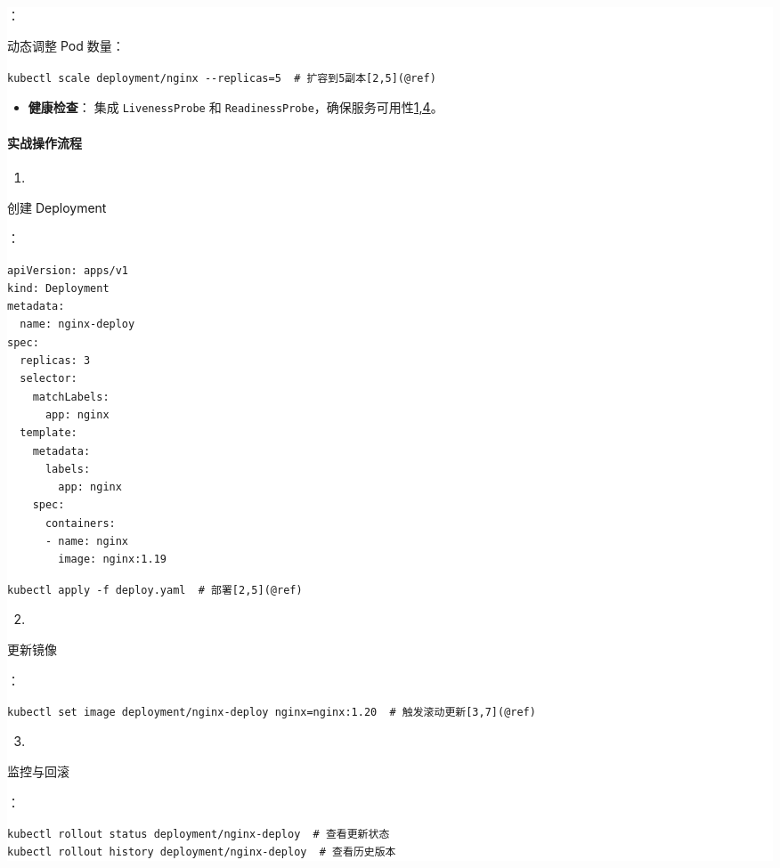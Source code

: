   ：

  动态调整 Pod 数量：

  ```
  kubectl scale deployment/nginx --replicas=5  # 扩容到5副本[2,5](@ref)
  ```

- **健康检查**：
  集成 `LivenessProbe` 和 `ReadinessProbe`，确保服务可用性[1,4](@ref)。

#### **实战操作流程**

1. 

   创建 Deployment

   ：

   ```
   apiVersion: apps/v1
   kind: Deployment
   metadata:
     name: nginx-deploy
   spec:
     replicas: 3
     selector:
       matchLabels:
         app: nginx
     template:
       metadata:
         labels:
           app: nginx
       spec:
         containers:
         - name: nginx
           image: nginx:1.19
   ```

   ```
   kubectl apply -f deploy.yaml  # 部署[2,5](@ref)
   ```

2. 

   更新镜像

   ：

   ```
   kubectl set image deployment/nginx-deploy nginx=nginx:1.20  # 触发滚动更新[3,7](@ref)
   ```

3. 

   监控与回滚

   ：

   ```
   kubectl rollout status deployment/nginx-deploy  # 查看更新状态
   kubectl rollout history deployment/nginx-deploy  # 查看历史版本
   ```
